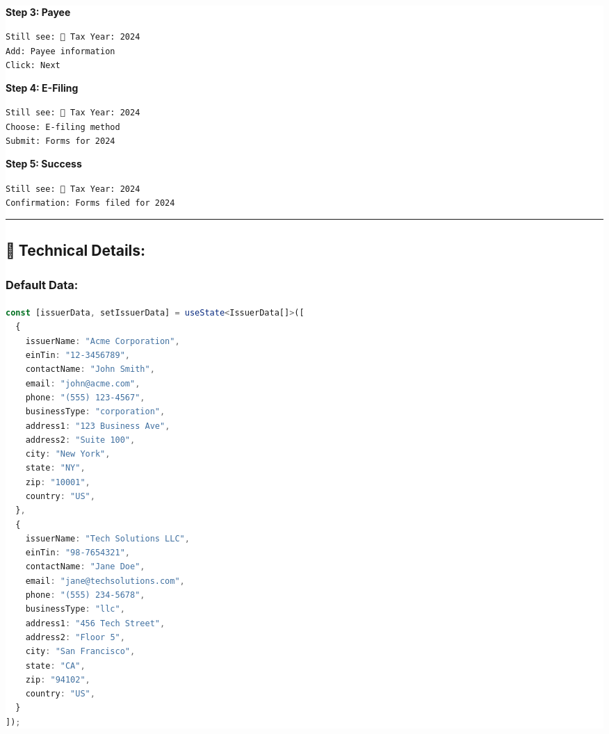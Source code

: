 **Step 3: Payee**
```
Still see: 📅 Tax Year: 2024
Add: Payee information
Click: Next
```

**Step 4: E-Filing**
```
Still see: 📅 Tax Year: 2024
Choose: E-filing method
Submit: Forms for 2024
```

**Step 5: Success**
```
Still see: 📅 Tax Year: 2024
Confirmation: Forms filed for 2024
```

---

## 🔧 **Technical Details:**

### **Default Data:**
```typescript
const [issuerData, setIssuerData] = useState<IssuerData[]>([
  {
    issuerName: "Acme Corporation",
    einTin: "12-3456789",
    contactName: "John Smith",
    email: "john@acme.com",
    phone: "(555) 123-4567",
    businessType: "corporation",
    address1: "123 Business Ave",
    address2: "Suite 100",
    city: "New York",
    state: "NY",
    zip: "10001",
    country: "US",
  },
  {
    issuerName: "Tech Solutions LLC",
    einTin: "98-7654321",
    contactName: "Jane Doe",
    email: "jane@techsolutions.com",
    phone: "(555) 234-5678",
    businessType: "llc",
    address1: "456 Tech Street",
    address2: "Floor 5",
    city: "San Francisco",
    state: "CA",
    zip: "94102",
    country: "US",
  }
]);
```
